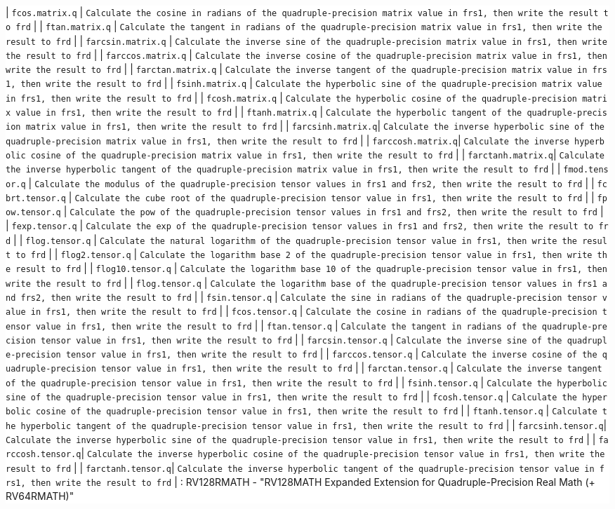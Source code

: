 | `fcos.matrix.q`    | `Calculate the cosine in radians of the quadruple-precision matrix value in frs1, then write the result to frd`                  |
| `ftan.matrix.q`    | `Calculate the tangent in radians of the quadruple-precision matrix value in frs1, then write the result to frd`                 |
| `farcsin.matrix.q` | `Calculate the inverse sine of the quadruple-precision matrix value in frs1, then write the result to frd`                       |
| `farccos.matrix.q` | `Calculate the inverse cosine of the quadruple-precision matrix value in frs1, then write the result to frd`                     |
| `farctan.matrix.q` | `Calculate the inverse tangent of the quadruple-precision matrix value in frs1, then write the result to frd`                    |
| `fsinh.matrix.q`   | `Calculate the hyperbolic sine of the quadruple-precision matrix value in frs1, then write the result to frd`                    |
| `fcosh.matrix.q`   | `Calculate the hyperbolic cosine of the quadruple-precision matrix value in frs1, then write the result to frd`                  |
| `ftanh.matrix.q`   | `Calculate the hyperbolic tangent of the quadruple-precision matrix value in frs1, then write the result to frd`                 |
| `farcsinh.matrix.q`| `Calculate the inverse hyperbolic sine of the quadruple-precision matrix value in frs1, then write the result to frd`            |
| `farccosh.matrix.q`| `Calculate the inverse hyperbolic cosine of the quadruple-precision matrix value in frs1, then write the result to frd`          |
| `farctanh.matrix.q`| `Calculate the inverse hyperbolic tangent of the quadruple-precision matrix value in frs1, then write the result to frd`         |
| `fmod.tensor.q`    | `Calculate the modulus of the quadruple-precision tensor values in frs1 and frs2, then write the result to frd`                  |
| `fcbrt.tensor.q`   | `Calculate the cube root of the quadruple-precision tensor value in frs1, then write the result to frd`                          |
| `fpow.tensor.q`    | `Calculate the pow of the quadruple-precision tensor values in frs1 and frs2, then write the result to frd`                      |
| `fexp.tensor.q`    | `Calculate the exp of the quadruple-precision tensor values in frs1 and frs2, then write the result to frd`                      |
| `flog.tensor.q`    | `Calculate the natural logarithm of the quadruple-precision tensor value in frs1, then write the result to frd`                  |
| `flog2.tensor.q`   | `Calculate the logarithm base 2 of the quadruple-precision tensor value in frs1, then write the result to frd`                   |
| `flog10.tensor.q`  | `Calculate the logarithm base 10 of the quadruple-precision tensor value in frs1, then write the result to frd`                  |
| `flog.tensor.q`    | `Calculate the logarithm base of the quadruple-precision tensor values in frs1 and frs2, then write the result to frd`           |
| `fsin.tensor.q`    | `Calculate the sine in radians of the quadruple-precision tensor value in frs1, then write the result to frd`                    |
| `fcos.tensor.q`    | `Calculate the cosine in radians of the quadruple-precision tensor value in frs1, then write the result to frd`                  |
| `ftan.tensor.q`    | `Calculate the tangent in radians of the quadruple-precision tensor value in frs1, then write the result to frd`                 |
| `farcsin.tensor.q` | `Calculate the inverse sine of the quadruple-precision tensor value in frs1, then write the result to frd`                       |
| `farccos.tensor.q` | `Calculate the inverse cosine of the quadruple-precision tensor value in frs1, then write the result to frd`                     |
| `farctan.tensor.q` | `Calculate the inverse tangent of the quadruple-precision tensor value in frs1, then write the result to frd`                    |
| `fsinh.tensor.q`   | `Calculate the hyperbolic sine of the quadruple-precision tensor value in frs1, then write the result to frd`                    |
| `fcosh.tensor.q`   | `Calculate the hyperbolic cosine of the quadruple-precision tensor value in frs1, then write the result to frd`                  |
| `ftanh.tensor.q`   | `Calculate the hyperbolic tangent of the quadruple-precision tensor value in frs1, then write the result to frd`                 |
| `farcsinh.tensor.q`| `Calculate the inverse hyperbolic sine of the quadruple-precision tensor value in frs1, then write the result to frd`            |
| `farccosh.tensor.q`| `Calculate the inverse hyperbolic cosine of the quadruple-precision tensor value in frs1, then write the result to frd`          |
| `farctanh.tensor.q`| `Calculate the inverse hyperbolic tangent of the quadruple-precision tensor value in frs1, then write the result to frd`         |
: RV128RMATH - "RV128MATH Expanded Extension for Quadruple-Precision Real Math (+ RV64RMATH)"

